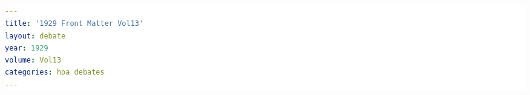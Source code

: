 ```yaml
---
title: '1929 Front Matter Vol13'
layout: debate
year: 1929
volume: Vol13
categories: hoa debates 
---
```

<akomaNtoso xmlns:xsi="http://www.w3.org/2001/XMLSchema-instance" xsi:schemaLocation="http://docs.oasis-open.org/legaldocml/ns/akn/3.0 akomantoso30.xsd" xmlns="http://docs.oasis-open.org/legaldocml/ns/akn/3.0">

<debate name="house_of_assembly_hansard_za">

<meta>

<identification source="hansard_za">

<FRBRWork>

<FRBRthis value=""/>

<FRBRuri value=""/>

<FRBRdate date="1929-07-19" name="markup"/>

<FRBRauthor href="#hansard_za" as="#author"/>

<FRBRcountry value="za"/>

</FRBRWork>

<FRBRExpression>

<FRBRthis value=""/>

<FRBRuri value=""/>

<FRBRdate date="1929-07-19" name="markup"/>

<FRBRauthor href="#hansard_za" as="#author"/>

<FRBRlanguage language="eng"/>

</FRBRExpression>

<FRBRManifestation>

<FRBRthis value=""/>

<FRBRuri value=""/>

<FRBRdate date="1929-07-19" name="markup"/>

<FRBRauthor href="#hansard_za" as="#author"/>

</FRBRManifestation>

</identification>

<notes source="#hansard_za">
